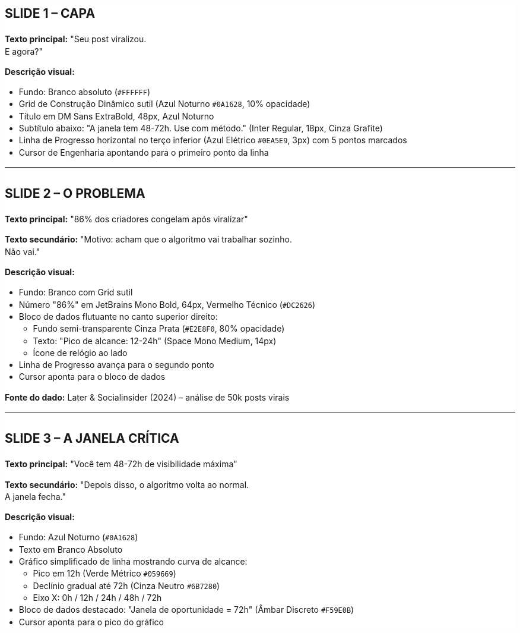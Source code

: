 ## **SLIDE 1 – CAPA**

**Texto principal:** "Seu post viralizou.  
E agora?"

**Descrição visual:**

- Fundo: Branco absoluto (`#FFFFFF`)
- Grid de Construção Dinâmico sutil (Azul Noturno `#0A1628`, 10% opacidade)
- Título em DM Sans ExtraBold, 48px, Azul Noturno
- Subtítulo abaixo: "A janela tem 48-72h. Use com método." (Inter Regular, 18px, Cinza Grafite)
- Linha de Progresso horizontal no terço inferior (Azul Elétrico `#0EA5E9`, 3px) com 5 pontos marcados
- Cursor de Engenharia apontando para o primeiro ponto da linha

---

## **SLIDE 2 – O PROBLEMA**

**Texto principal:** "86% dos criadores congelam após viralizar"

**Texto secundário:** "Motivo: acham que o algoritmo vai trabalhar sozinho.  
Não vai."

**Descrição visual:**

- Fundo: Branco com Grid sutil
- Número "86%" em JetBrains Mono Bold, 64px, Vermelho Técnico (`#DC2626`)
- Bloco de dados flutuante no canto superior direito:
    - Fundo semi-transparente Cinza Prata (`#E2E8F0`, 80% opacidade)
    - Texto: "Pico de alcance: 12-24h" (Space Mono Medium, 14px)
    - Ícone de relógio ao lado
- Linha de Progresso avança para o segundo ponto
- Cursor aponta para o bloco de dados

**Fonte do dado:** Later & Socialinsider (2024) – análise de 50k posts virais

---

## **SLIDE 3 – A JANELA CRÍTICA**

**Texto principal:** "Você tem 48-72h de visibilidade máxima"

**Texto secundário:** "Depois disso, o algoritmo volta ao normal.  
A janela fecha."

**Descrição visual:**

- Fundo: Azul Noturno (`#0A1628`)
- Texto em Branco Absoluto
- Gráfico simplificado de linha mostrando curva de alcance:
    - Pico em 12h (Verde Métrico `#059669`)
    - Declínio gradual até 72h (Cinza Neutro `#6B7280`)
    - Eixo X: 0h / 12h / 24h / 48h / 72h
- Bloco de dados destacado: "Janela de oportunidade = 72h" (Âmbar Discreto `#F59E0B`)
- Cursor aponta para o pico do gráfico
